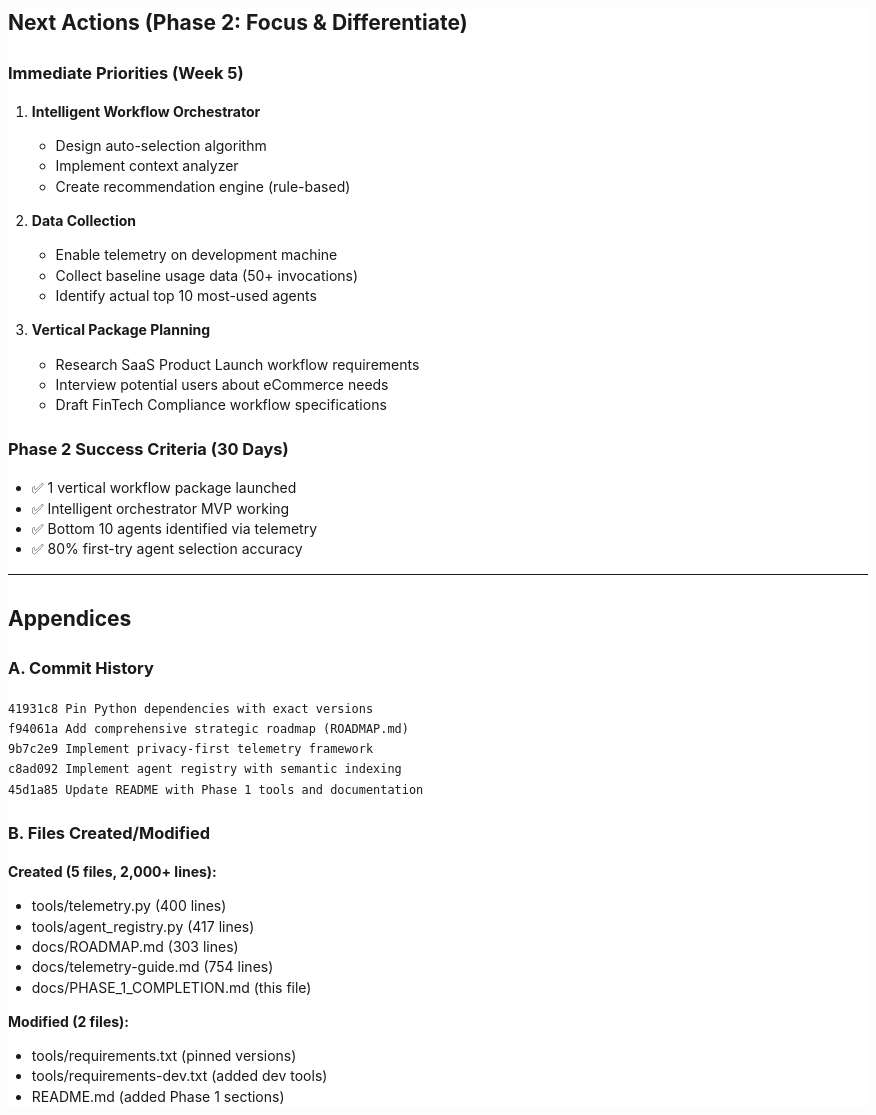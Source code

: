 
## Next Actions (Phase 2: Focus & Differentiate)

### Immediate Priorities (Week 5)

1. **Intelligent Workflow Orchestrator**
   - Design auto-selection algorithm
   - Implement context analyzer
   - Create recommendation engine (rule-based)

2. **Data Collection**
   - Enable telemetry on development machine
   - Collect baseline usage data (50+ invocations)
   - Identify actual top 10 most-used agents

3. **Vertical Package Planning**
   - Research SaaS Product Launch workflow requirements
   - Interview potential users about eCommerce needs
   - Draft FinTech Compliance workflow specifications

### Phase 2 Success Criteria (30 Days)

- ✅ 1 vertical workflow package launched
- ✅ Intelligent orchestrator MVP working
- ✅ Bottom 10 agents identified via telemetry
- ✅ 80% first-try agent selection accuracy

---

## Appendices

### A. Commit History

```
41931c8 Pin Python dependencies with exact versions
f94061a Add comprehensive strategic roadmap (ROADMAP.md)
9b7c2e9 Implement privacy-first telemetry framework
c8ad092 Implement agent registry with semantic indexing
45d1a85 Update README with Phase 1 tools and documentation
```

### B. Files Created/Modified

**Created (5 files, 2,000+ lines):**
- tools/telemetry.py (400 lines)
- tools/agent_registry.py (417 lines)
- docs/ROADMAP.md (303 lines)
- docs/telemetry-guide.md (754 lines)
- docs/PHASE_1_COMPLETION.md (this file)

**Modified (2 files):**
- tools/requirements.txt (pinned versions)
- tools/requirements-dev.txt (added dev tools)
- README.md (added Phase 1 sections)
